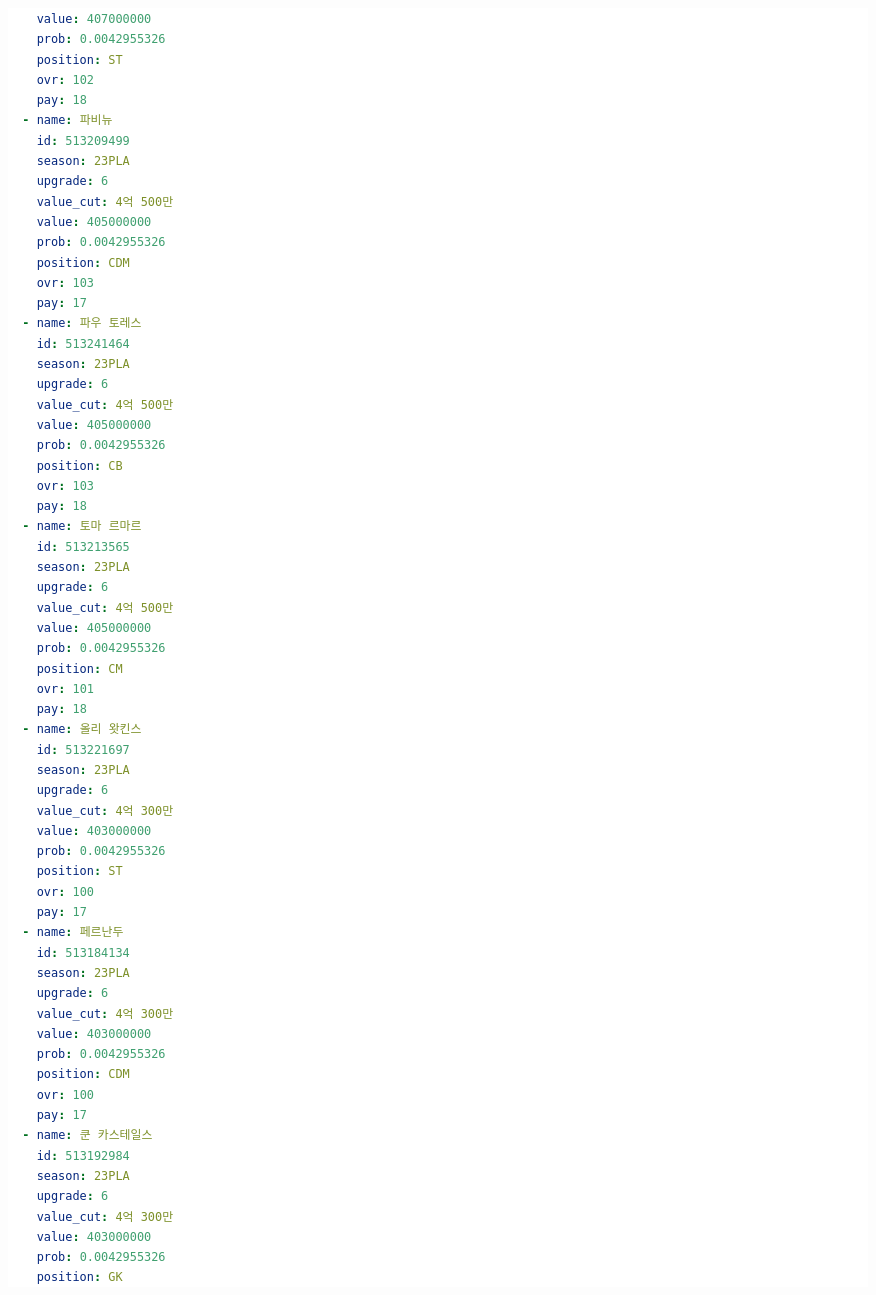 ```yaml
    value: 407000000
    prob: 0.0042955326
    position: ST
    ovr: 102
    pay: 18
  - name: 파비뉴
    id: 513209499
    season: 23PLA
    upgrade: 6
    value_cut: 4억 500만
    value: 405000000
    prob: 0.0042955326
    position: CDM
    ovr: 103
    pay: 17
  - name: 파우 토레스
    id: 513241464
    season: 23PLA
    upgrade: 6
    value_cut: 4억 500만
    value: 405000000
    prob: 0.0042955326
    position: CB
    ovr: 103
    pay: 18
  - name: 토마 르마르
    id: 513213565
    season: 23PLA
    upgrade: 6
    value_cut: 4억 500만
    value: 405000000
    prob: 0.0042955326
    position: CM
    ovr: 101
    pay: 18
  - name: 올리 왓킨스
    id: 513221697
    season: 23PLA
    upgrade: 6
    value_cut: 4억 300만
    value: 403000000
    prob: 0.0042955326
    position: ST
    ovr: 100
    pay: 17
  - name: 페르난두
    id: 513184134
    season: 23PLA
    upgrade: 6
    value_cut: 4억 300만
    value: 403000000
    prob: 0.0042955326
    position: CDM
    ovr: 100
    pay: 17
  - name: 쿤 카스테일스
    id: 513192984
    season: 23PLA
    upgrade: 6
    value_cut: 4억 300만
    value: 403000000
    prob: 0.0042955326
    position: GK
```